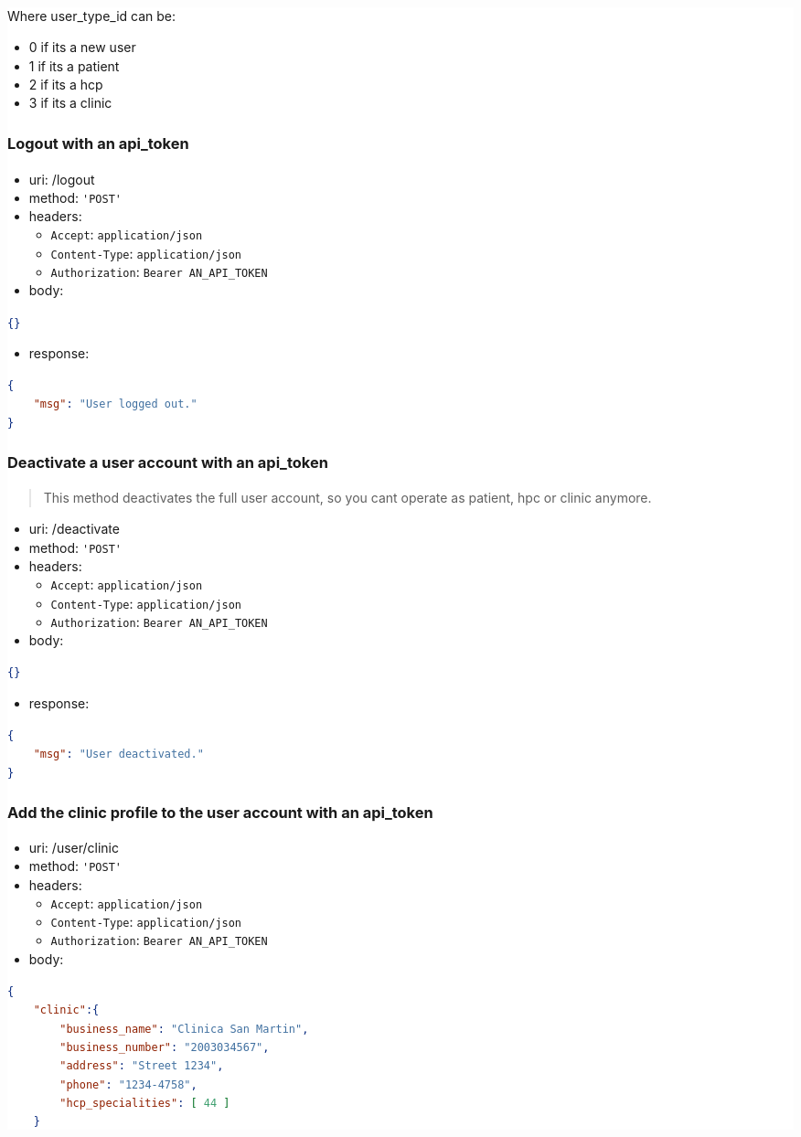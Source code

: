 Where user_type_id can be:
- 0 if its a new user
- 1 if its a patient
- 2 if its a hcp
- 3 if its a clinic

### Logout with an api_token

- uri: /logout
- method: `'POST'`
- headers:
  - `Accept`: `application/json`
  - `Content-Type`: `application/json`
  - `Authorization`: `Bearer AN_API_TOKEN`
- body:
```json
{}
```

- response:
```json
{
    "msg": "User logged out."
}
```

### Deactivate a user account with an api_token
> This method deactivates the full user account, so you cant operate as patient, hpc or clinic anymore.

- uri: /deactivate
- method: `'POST'`
- headers:
  - `Accept`: `application/json`
  - `Content-Type`: `application/json`
  - `Authorization`: `Bearer AN_API_TOKEN`
- body:
```json
{}
```

- response:
```json
{
    "msg": "User deactivated."
}
```

### Add the clinic profile to the user account with an api_token

- uri: /user/clinic
- method: `'POST'`
- headers:
  - `Accept`: `application/json`
  - `Content-Type`: `application/json`
  - `Authorization`: `Bearer AN_API_TOKEN`
- body:
```json
{
	"clinic":{
		"business_name": "Clinica San Martin",
		"business_number": "2003034567",		
		"address": "Street 1234",
		"phone": "1234-4758",
		"hcp_specialities": [ 44 ]
	}
```
